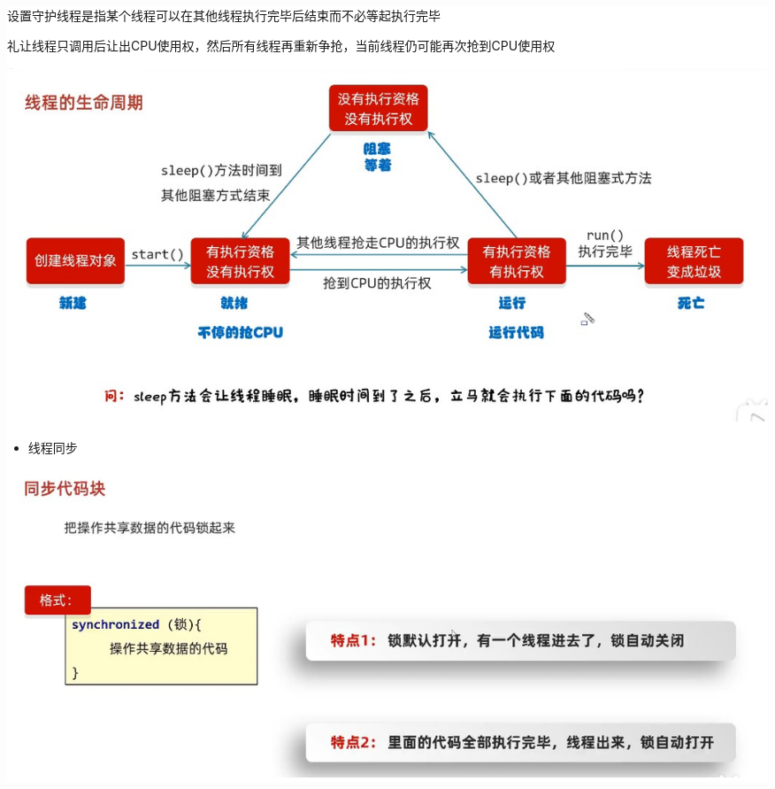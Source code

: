 设置守护线程是指某个线程可以在其他线程执行完毕后结束而不必等起执行完毕

礼让线程只调用后让出CPU使用权，然后所有线程再重新争抢，当前线程仍可能再次抢到CPU使用权

![](imgs/345_线程的生命周期.jpg)

- 线程同步

![](imgs/347_同步代码块.jpg)

